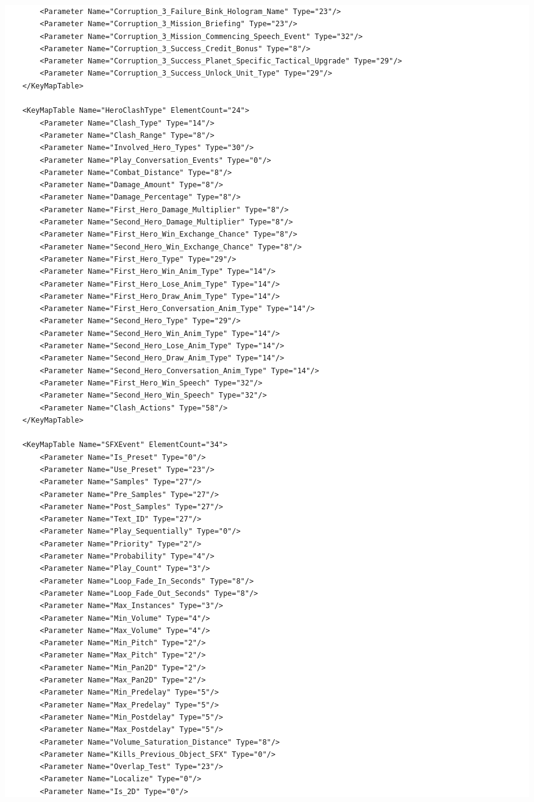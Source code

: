 			<Parameter Name="Corruption_3_Failure_Bink_Hologram_Name" Type="23"/>
			<Parameter Name="Corruption_3_Mission_Briefing" Type="23"/>
			<Parameter Name="Corruption_3_Mission_Commencing_Speech_Event" Type="32"/>
			<Parameter Name="Corruption_3_Success_Credit_Bonus" Type="8"/>
			<Parameter Name="Corruption_3_Success_Planet_Specific_Tactical_Upgrade" Type="29"/>
			<Parameter Name="Corruption_3_Success_Unlock_Unit_Type" Type="29"/>
		</KeyMapTable>

		<KeyMapTable Name="HeroClashType" ElementCount="24">
			<Parameter Name="Clash_Type" Type="14"/>
			<Parameter Name="Clash_Range" Type="8"/>
			<Parameter Name="Involved_Hero_Types" Type="30"/>
			<Parameter Name="Play_Conversation_Events" Type="0"/>
			<Parameter Name="Combat_Distance" Type="8"/>
			<Parameter Name="Damage_Amount" Type="8"/>
			<Parameter Name="Damage_Percentage" Type="8"/>
			<Parameter Name="First_Hero_Damage_Multiplier" Type="8"/>
			<Parameter Name="Second_Hero_Damage_Multiplier" Type="8"/>
			<Parameter Name="First_Hero_Win_Exchange_Chance" Type="8"/>
			<Parameter Name="Second_Hero_Win_Exchange_Chance" Type="8"/>
			<Parameter Name="First_Hero_Type" Type="29"/>
			<Parameter Name="First_Hero_Win_Anim_Type" Type="14"/>
			<Parameter Name="First_Hero_Lose_Anim_Type" Type="14"/>
			<Parameter Name="First_Hero_Draw_Anim_Type" Type="14"/>
			<Parameter Name="First_Hero_Conversation_Anim_Type" Type="14"/>
			<Parameter Name="Second_Hero_Type" Type="29"/>
			<Parameter Name="Second_Hero_Win_Anim_Type" Type="14"/>
			<Parameter Name="Second_Hero_Lose_Anim_Type" Type="14"/>
			<Parameter Name="Second_Hero_Draw_Anim_Type" Type="14"/>
			<Parameter Name="Second_Hero_Conversation_Anim_Type" Type="14"/>
			<Parameter Name="First_Hero_Win_Speech" Type="32"/>
			<Parameter Name="Second_Hero_Win_Speech" Type="32"/>
			<Parameter Name="Clash_Actions" Type="58"/>
		</KeyMapTable>

		<KeyMapTable Name="SFXEvent" ElementCount="34">
			<Parameter Name="Is_Preset" Type="0"/>
			<Parameter Name="Use_Preset" Type="23"/>
			<Parameter Name="Samples" Type="27"/>
			<Parameter Name="Pre_Samples" Type="27"/>
			<Parameter Name="Post_Samples" Type="27"/>
			<Parameter Name="Text_ID" Type="27"/>
			<Parameter Name="Play_Sequentially" Type="0"/>
			<Parameter Name="Priority" Type="2"/>
			<Parameter Name="Probability" Type="4"/>
			<Parameter Name="Play_Count" Type="3"/>
			<Parameter Name="Loop_Fade_In_Seconds" Type="8"/>
			<Parameter Name="Loop_Fade_Out_Seconds" Type="8"/>
			<Parameter Name="Max_Instances" Type="3"/>
			<Parameter Name="Min_Volume" Type="4"/>
			<Parameter Name="Max_Volume" Type="4"/>
			<Parameter Name="Min_Pitch" Type="2"/>
			<Parameter Name="Max_Pitch" Type="2"/>
			<Parameter Name="Min_Pan2D" Type="2"/>
			<Parameter Name="Max_Pan2D" Type="2"/>
			<Parameter Name="Min_Predelay" Type="5"/>
			<Parameter Name="Max_Predelay" Type="5"/>
			<Parameter Name="Min_Postdelay" Type="5"/>
			<Parameter Name="Max_Postdelay" Type="5"/>
			<Parameter Name="Volume_Saturation_Distance" Type="8"/>
			<Parameter Name="Kills_Previous_Object_SFX" Type="0"/>
			<Parameter Name="Overlap_Test" Type="23"/>
			<Parameter Name="Localize" Type="0"/>
			<Parameter Name="Is_2D" Type="0"/>